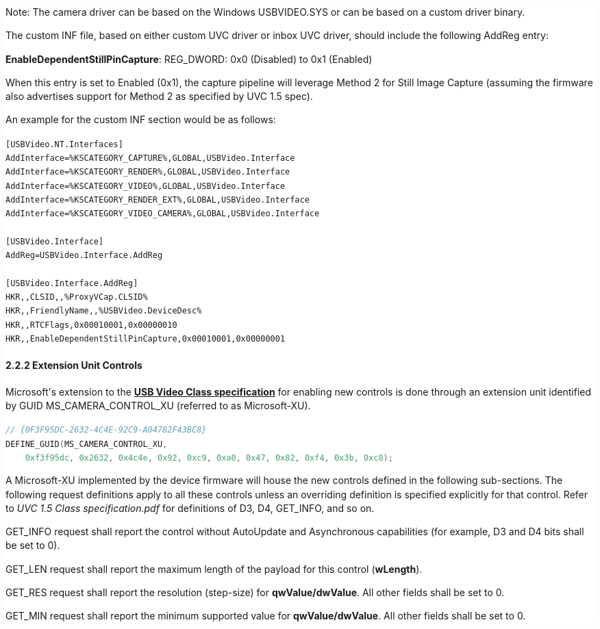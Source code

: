 Note: The camera driver can be based on the Windows USBVIDEO.SYS or can be based on a custom driver binary.

The custom INF file, based on either custom UVC driver or inbox UVC driver, should include the following AddReg entry:

**EnableDependentStillPinCapture**: REG_DWORD: 0x0 (Disabled) to 0x1 (Enabled)

When this entry is set to Enabled (0x1), the capture pipeline will leverage Method 2 for Still Image Capture (assuming the firmware also advertises support for Method 2 as specified by UVC 1.5 spec).

An example for the custom INF section would be as follows:

```INF
[USBVideo.NT.Interfaces]
AddInterface=%KSCATEGORY_CAPTURE%,GLOBAL,USBVideo.Interface
AddInterface=%KSCATEGORY_RENDER%,GLOBAL,USBVideo.Interface
AddInterface=%KSCATEGORY_VIDEO%,GLOBAL,USBVideo.Interface
AddInterface=%KSCATEGORY_RENDER_EXT%,GLOBAL,USBVideo.Interface
AddInterface=%KSCATEGORY_VIDEO_CAMERA%,GLOBAL,USBVideo.Interface

[USBVideo.Interface]
AddReg=USBVideo.Interface.AddReg

[USBVideo.Interface.AddReg]
HKR,,CLSID,,%ProxyVCap.CLSID%
HKR,,FriendlyName,,%USBVideo.DeviceDesc%
HKR,,RTCFlags,0x00010001,0x00000010
HKR,,EnableDependentStillPinCapture,0x00010001,0x00000001
```

#### 2.2.2 Extension Unit Controls

Microsoft's extension to the [**USB Video Class specification**](https://www.usb.org/document-library/video-class-v15-document-set) for enabling new controls is done through an extension unit identified by GUID MS_CAMERA_CONTROL_XU (referred to as Microsoft-XU).

```cpp
// {0F3F95DC-2632-4C4E-92C9-A04782F43BC8}
DEFINE_GUID(MS_CAMERA_CONTROL_XU,
    0xf3f95dc, 0x2632, 0x4c4e, 0x92, 0xc9, 0xa0, 0x47, 0x82, 0xf4, 0x3b, 0xc8);
```

A Microsoft-XU implemented by the device firmware will house the new controls defined in the following sub-sections. The following request definitions apply to all these controls unless an overriding definition is specified explicitly for that control. Refer to *UVC 1.5 Class specification.pdf* for definitions of D3, D4, GET_INFO, and so on.

GET_INFO request shall report the control without AutoUpdate and Asynchronous capabilities (for example, D3 and D4 bits shall be set to 0).

GET_LEN request shall report the maximum length of the payload for this control (**wLength**).

GET_RES request shall report the resolution (step-size) for **qwValue/dwValue**. All other fields shall be set to 0.

GET_MIN request shall report the minimum supported value for **qwValue/dwValue**. All other fields shall be set to 0.
